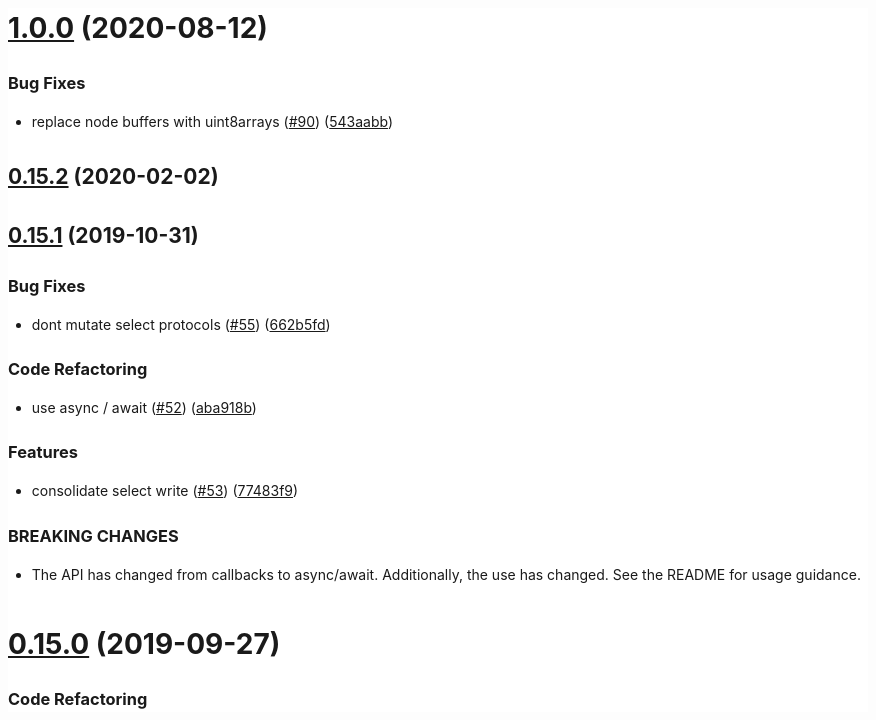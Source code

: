 <a name="1.0.0"></a>
# [1.0.0](https://github.com/multiformats/js-multistream-select/compare/v0.15.2...v1.0.0) (2020-08-12)


### Bug Fixes

* replace node buffers with uint8arrays ([#90](https://github.com/multiformats/js-multistream-select/issues/90)) ([543aabb](https://github.com/multiformats/js-multistream-select/commit/543aabb))



<a name="0.15.2"></a>
## [0.15.2](https://github.com/multiformats/js-multistream-select/compare/v0.15.1...v0.15.2) (2020-02-02)



<a name="0.15.1"></a>
## [0.15.1](https://github.com/multiformats/js-multistream-select/compare/v0.15.0...v0.15.1) (2019-10-31)


### Bug Fixes

* dont mutate select protocols ([#55](https://github.com/multiformats/js-multistream-select/issues/55)) ([662b5fd](https://github.com/multiformats/js-multistream-select/commit/662b5fd))


### Code Refactoring

* use async / await ([#52](https://github.com/multiformats/js-multistream-select/issues/52)) ([aba918b](https://github.com/multiformats/js-multistream-select/commit/aba918b))


### Features

* consolidate select write ([#53](https://github.com/multiformats/js-multistream-select/issues/53)) ([77483f9](https://github.com/multiformats/js-multistream-select/commit/77483f9))


### BREAKING CHANGES

* The API has changed from callbacks to async/await. Additionally, the use has changed. See the README for usage guidance.



<a name="0.15.0"></a>
# [0.15.0](https://github.com/multiformats/js-multistream-select/compare/v0.14.6...v0.15.0) (2019-09-27)


### Code Refactoring

